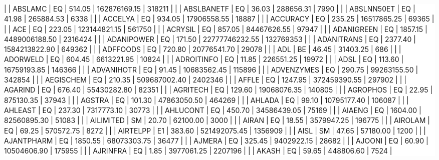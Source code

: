 |  | ABSLAMC | EQ | 514.05 | 162876169.15 | 318211 |
|  | ABSLBANETF | EQ | 36.03 | 288656.31 | 7990 |
|  | ABSLNN50ET | EQ | 41.98 | 265884.53 | 6338 |
|  | ACCELYA | EQ | 934.05 | 17906558.55 | 18887 |
|  | ACCURACY | EQ | 235.25 | 16517865.25 | 69365 |
|  | ACE | EQ | 223.05 | 123144821.15 | 561750 |
|  | ACRYSIL | EQ | 857.05 | 84467626.55 | 97947 |
|  | ADANIGREEN | EQ | 1857.15 | 4489006188.50 | 2316424 |
|  | ADANIPOWER | EQ | 171.50 | 22777746232.55 | 132769353 |
|  | ADANITRANS | EQ | 2377.40 | 1584213822.90 | 649362 |
|  | ADFFOODS | EQ | 720.80 | 20776541.70 | 29078 |
|  | ADL | BE | 46.45 | 31403.25 | 686 |
|  | ADORWELD | EQ | 604.45 | 6613221.95 | 10824 |
|  | ADROITINFO | EQ | 11.85 | 226551.25 | 19972 |
|  | ADSL | EQ | 113.60 | 16759193.85 | 146366 |
|  | ADVANIHOTR | EQ | 91.45 | 10683562.45 | 115896 |
|  | ADVENZYMES | EQ | 290.75 | 99263155.50 | 342854 |
|  | AEGISCHEM | EQ | 210.35 | 509687002.40 | 2402346 |
|  | AFFLE | EQ | 1247.95 | 372459390.55 | 297902 |
|  | AGARIND | EQ | 676.40 | 55430282.80 | 82351 |
|  | AGRITECH | EQ | 129.60 | 19068076.35 | 140805 |
|  | AGROPHOS | EQ | 22.95 | 875130.35 | 37943 |
|  | AGSTRA | EQ | 101.30 | 47863050.50 | 464269 |
|  | AHLADA | EQ | 99.10 | 10795177.40 | 106087 |
|  | AHLEAST | EQ | 237.30 | 7317773.10 | 30773 |
|  | AHLUCONT | EQ | 450.70 | 34586439.05 | 75169 |
|  | AIAENG | EQ | 1604.00 | 82560895.30 | 51083 |
|  | AILIMITED | SM | 20.70 | 62100.00 | 3000 |
|  | AIRAN | EQ | 18.55 | 3579947.25 | 196775 |
|  | AIROLAM | EQ | 69.25 | 570572.75 | 8272 |
|  | AIRTELPP | E1 | 383.60 | 521492075.45 | 1356909 |
|  | AISL | SM | 47.65 | 57180.00 | 1200 |
|  | AJANTPHARM | EQ | 1850.55 | 68073303.75 | 36477 |
|  | AJMERA | EQ | 325.45 | 9402922.15 | 28682 |
|  | AJOONI | EQ | 60.90 | 10504606.90 | 175955 |
|  | AJRINFRA | EQ | 1.85 | 3977061.25 | 2207196 |
|  | AKASH | EQ | 59.65 | 448806.60 | 7524 |